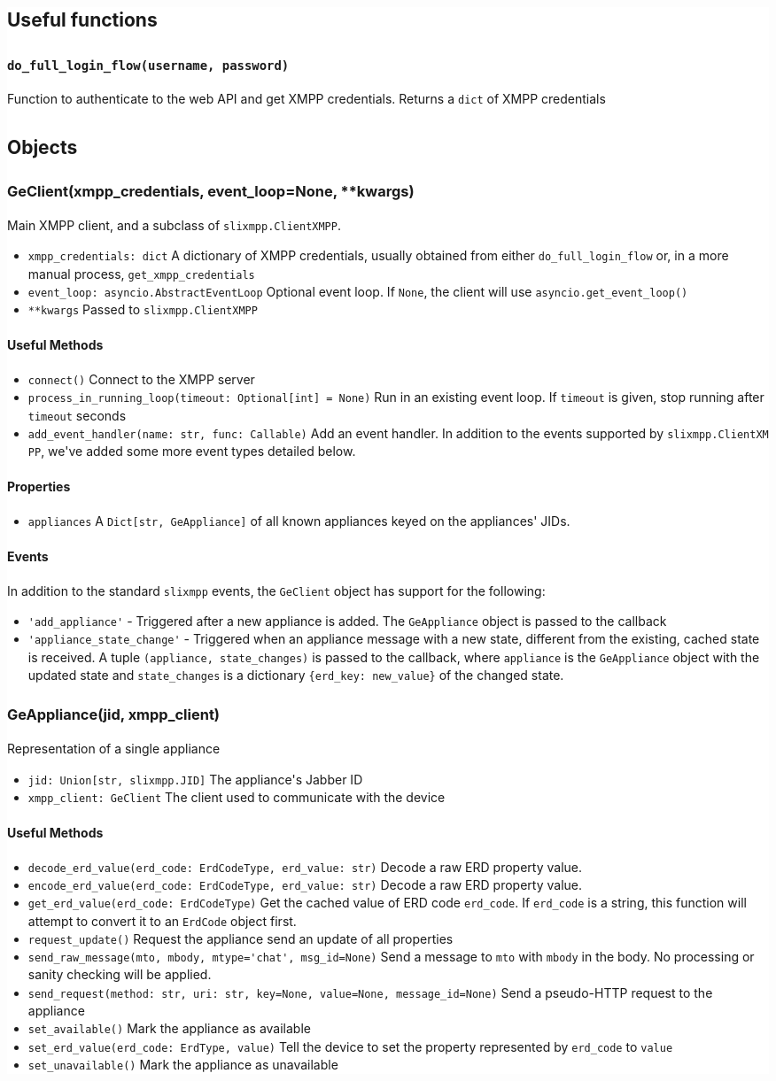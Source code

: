## Useful functions

### `do_full_login_flow(username, password)`
Function to authenticate to the web API and get XMPP credentials.  Returns a `dict` of XMPP credentials

## Objects
### GeClient(xmpp_credentials, event_loop=None, **kwargs)
Main XMPP client, and a subclass of `slixmpp.ClientXMPP`.
 * `xmpp_credentials: dict` A dictionary of XMPP credentials, usually obtained from either `do_full_login_flow` or, in a
 more manual process, `get_xmpp_credentials` 
 * `event_loop: asyncio.AbstractEventLoop` Optional event loop.  If `None`, the client will use `asyncio.get_event_loop()`
 * `**kwargs` Passed to `slixmpp.ClientXMPP`
#### Useful Methods
 * `connect()` Connect to the XMPP server
 * `process_in_running_loop(timeout: Optional[int] = None)` Run in an existing event loop.  If `timeout` is given, stop
 running after `timeout` seconds
 * `add_event_handler(name: str, func: Callable)` Add an event handler.  In addition to the events supported by
 `slixmpp.ClientXMPP`, we've added some more event types detailed below.
#### Properties
 * `appliances` A `Dict[str, GeAppliance]` of all known appliances keyed on the appliances' JIDs.
#### Events
In addition to the standard `slixmpp` events, the `GeClient` object has support for the following:
* `'add_appliance'` - Triggered after a new appliance is added. The `GeAppliance` object is passed to the callback
* `'appliance_state_change'` - Triggered when an appliance message with a new state, different from the existing, cached
state is received.  A tuple `(appliance, state_changes)` is passed to the callback, where `appliance` is the 
`GeAppliance` object with the updated state and `state_changes` is a dictionary `{erd_key: new_value}` of the changed
state.

### GeAppliance(jid, xmpp_client)
Representation of a single appliance
 * `jid: Union[str, slixmpp.JID]` The appliance's Jabber ID 
 * `xmpp_client: GeClient` The client used to communicate with the device
#### Useful Methods
 * `decode_erd_value(erd_code: ErdCodeType, erd_value: str)` Decode a raw ERD property value.
 * `encode_erd_value(erd_code: ErdCodeType, erd_value: str)` Decode a raw ERD property value.
 * `get_erd_value(erd_code: ErdCodeType)` Get the cached value of ERD code `erd_code`.  If `erd_code` is a string, this
 function will attempt to convert it to an `ErdCode` object first.
 * `request_update()` Request the appliance send an update of all properties
 * `send_raw_message(mto, mbody, mtype='chat', msg_id=None)` Send a message to `mto` with `mbody` in the body.  No 
 processing or sanity checking will be applied.
 * `send_request(method: str, uri: str, key=None, value=None, message_id=None)` Send a pseudo-HTTP request to the
 appliance
 * `set_available()` Mark the appliance as available
 * `set_erd_value(erd_code: ErdType, value)` Tell the device to set the property represented by `erd_code` to `value` 
 * `set_unavailable()` Mark the appliance as unavailable